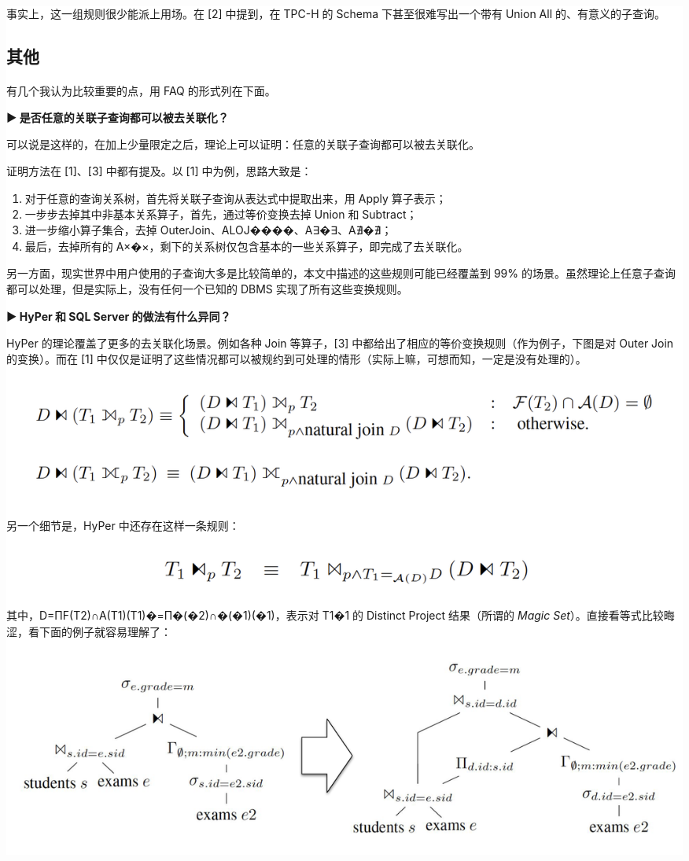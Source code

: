 事实上，这一组规则很少能派上用场。在 [2] 中提到，在 TPC-H 的 Schema 下甚至很难写出一个带有 Union All 的、有意义的子查询。

## 其他

有几个我认为比较重要的点，用 FAQ 的形式列在下面。

**► 是否任意的关联子查询都可以被去关联化？**

可以说是这样的，在加上少量限定之后，理论上可以证明：任意的关联子查询都可以被去关联化。

证明方法在 [1]、[3] 中都有提及。以 [1] 中为例，思路大致是：

1. 对于任意的查询关系树，首先将关联子查询从表达式中提取出来，用 Apply 算子表示；
2. 一步步去掉其中非基本关系算子，首先，通过等价变换去掉 Union 和 Subtract；
3. 进一步缩小算子集合，去掉 OuterJoin、ALOJ����、A∃�∃、A∄�∄；
4. 最后，去掉所有的 A×�×，剩下的关系树仅包含基本的一些关系算子，即完成了去关联化。

另一方面，现实世界中用户使用的子查询大多是比较简单的，本文中描述的这些规则可能已经覆盖到 99% 的场景。虽然理论上任意子查询都可以处理，但是实际上，没有任何一个已知的 DBMS 实现了所有这些变换规则。

**► HyPer 和 SQL Server 的做法有什么异同？**

HyPer 的理论覆盖了更多的去关联化场景。例如各种 Join 等算子，[3] 中都给出了相应的等价变换规则（作为例子，下图是对 Outer Join 的变换）。而在 [1] 中仅仅是证明了这些情况都可以被规约到可处理的情形（实际上嘛，可想而知，一定是没有处理的）。

![img](./sql-subquery-rewrite/hyper-outer-join-example-20230217113812252.png)

另一个细节是，HyPer 中还存在这样一条规则：

![img](./sql-subquery-rewrite/hyper-general-unnesting-20230217113811892.png)

其中，D=ΠF(T2)∩A(T1)(T1)�=Π�(�2)∩�(�1)(�1)，表示对 T1�1 的 Distinct Project 结果（所谓的 *Magic Set*）。直接看等式比较晦涩，看下面的例子就容易理解了：

![img](./sql-subquery-rewrite/hyper-general-unnesting-example-20230217113812370.png)
